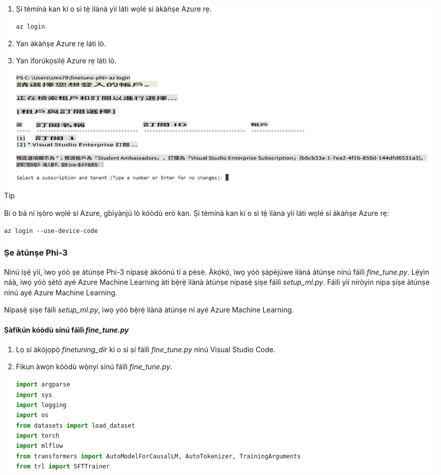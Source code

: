 1. Ṣí tèmínà kan kí o sì tẹ̀ ìlànà yìí láti wọlé sí àkàǹṣe Azure rẹ.

    ```console
    az login
    ```

1. Yan àkàǹṣe Azure rẹ láti lò.

1. Yan ìforúkọsilẹ́ Azure rẹ láti lò.

    ![Ṣàwárí orúkọ ẹgbẹ̀ orisun.](../../../../../../translated_images/02-01-login-using-azure-cli.b6e8fb6255e8d09673cb48eca2b12aebbb84dfb8817af8a6b1dfd4bb2759d68f.mo.png)

> [!TIP]
>
> Bí o bá ní ìṣòro wọlé sí Azure, gbìyànjú lò kóòdù erò kan. Ṣí tèmínà kan kí o sì tẹ̀ ìlànà yìí láti wọlé sí àkàǹṣe Azure rẹ:
>
> ```console
> az login --use-device-code
> ```
>

### Ṣe àtúnṣe Phi-3

Nínú iṣẹ́ yìí, ìwọ yóò ṣe àtúnṣe Phi-3 nípasẹ̀ àkóónú tí a pèsè. Àkọ́kọ́, ìwọ yóò ṣàpèjúwe ìlànà àtúnṣe nínú fáìlì *fine_tune.py*. Lẹ́yìn náà, ìwọ yóò ṣètò ayé Azure Machine Learning àti bẹ̀rẹ̀ ìlànà àtúnṣe nípasẹ̀ ṣiṣe fáìlì *setup_ml.py*. Fáìlì yìí níròyìn nípa ṣíṣe àtúnṣe nínú ayé Azure Machine Learning.

Nípasẹ̀ ṣiṣe fáìlì *setup_ml.py*, ìwọ yóò bẹ̀rẹ̀ ìlànà àtúnṣe ní ayé Azure Machine Learning.

#### Ṣàfikún kóòdù sínú fáìlì *fine_tune.py*

1. Lọ sí àkójọpọ̀ *finetuning_dir* kí o sì ṣí fáìlì *fine_tune.py* nínú Visual Studio Code.

1. Fikun àwọn kóòdù wọ̀nyí sínú fáìlì *fine_tune.py*.

    ```python
    import argparse
    import sys
    import logging
    import os
    from datasets import load_dataset
    import torch
    import mlflow
    from transformers import AutoModelForCausalLM, AutoTokenizer, TrainingArguments
    from trl import SFTTrainer
